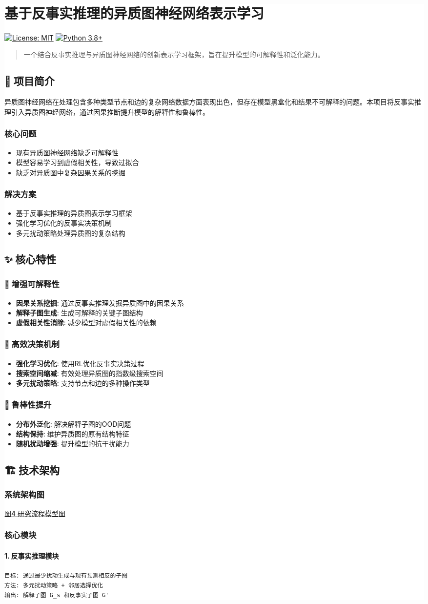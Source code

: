 # 基于反事实推理的异质图神经网络表示学习

[![License: MIT](https://img.shields.io/badge/License-MIT-yellow.svg)](https://opensource.org/licenses/MIT)
[![Python 3.8+](https://img.shields.io/badge/python-3.8+-blue.svg)](https://www.python.org/downloads/release/python-380/)

> 一个结合反事实推理与异质图神经网络的创新表示学习框架，旨在提升模型的可解释性和泛化能力。

## 🚀 项目简介

异质图神经网络在处理包含多种类型节点和边的复杂网络数据方面表现出色，但存在模型黑盒化和结果不可解释的问题。本项目将反事实推理引入异质图神经网络，通过因果推断提升模型的解释性和鲁棒性。

### 核心问题
- 现有异质图神经网络缺乏可解释性
- 模型容易学习到虚假相关性，导致过拟合
- 缺乏对异质图中复杂因果关系的挖掘

### 解决方案
- 基于反事实推理的异质图表示学习框架
- 强化学习优化的反事实决策机制
- 多元扰动策略处理异质图的复杂结构

## ✨ 核心特性

### 🎯 增强可解释性
- **因果关系挖掘**: 通过反事实推理发掘异质图中的因果关系
- **解释子图生成**: 生成可解释的关键子图结构
- **虚假相关性消除**: 减少模型对虚假相关性的依赖

### 🚄 高效决策机制
- **强化学习优化**: 使用RL优化反事实决策过程
- **搜索空间缩减**: 有效处理异质图的指数级搜索空间
- **多元扰动策略**: 支持节点和边的多种操作类型

### 🔧 鲁棒性提升
- **分布外泛化**: 解决解释子图的OOD问题
- **结构保持**: 维护异质图的原有结构特征
- **随机扰动增强**: 提升模型的抗干扰能力

## 🏗️ 技术架构

### 系统架构图
[图4 研究流程模型图](image/图片6.png)

### 核心模块

#### 1. 反事实推理模块
```
目标: 通过最少扰动生成与现有预测相反的子图
方法: 多元扰动策略 + 邻居选择优化
输出: 解释子图 G_s 和反事实子图 G'
```
